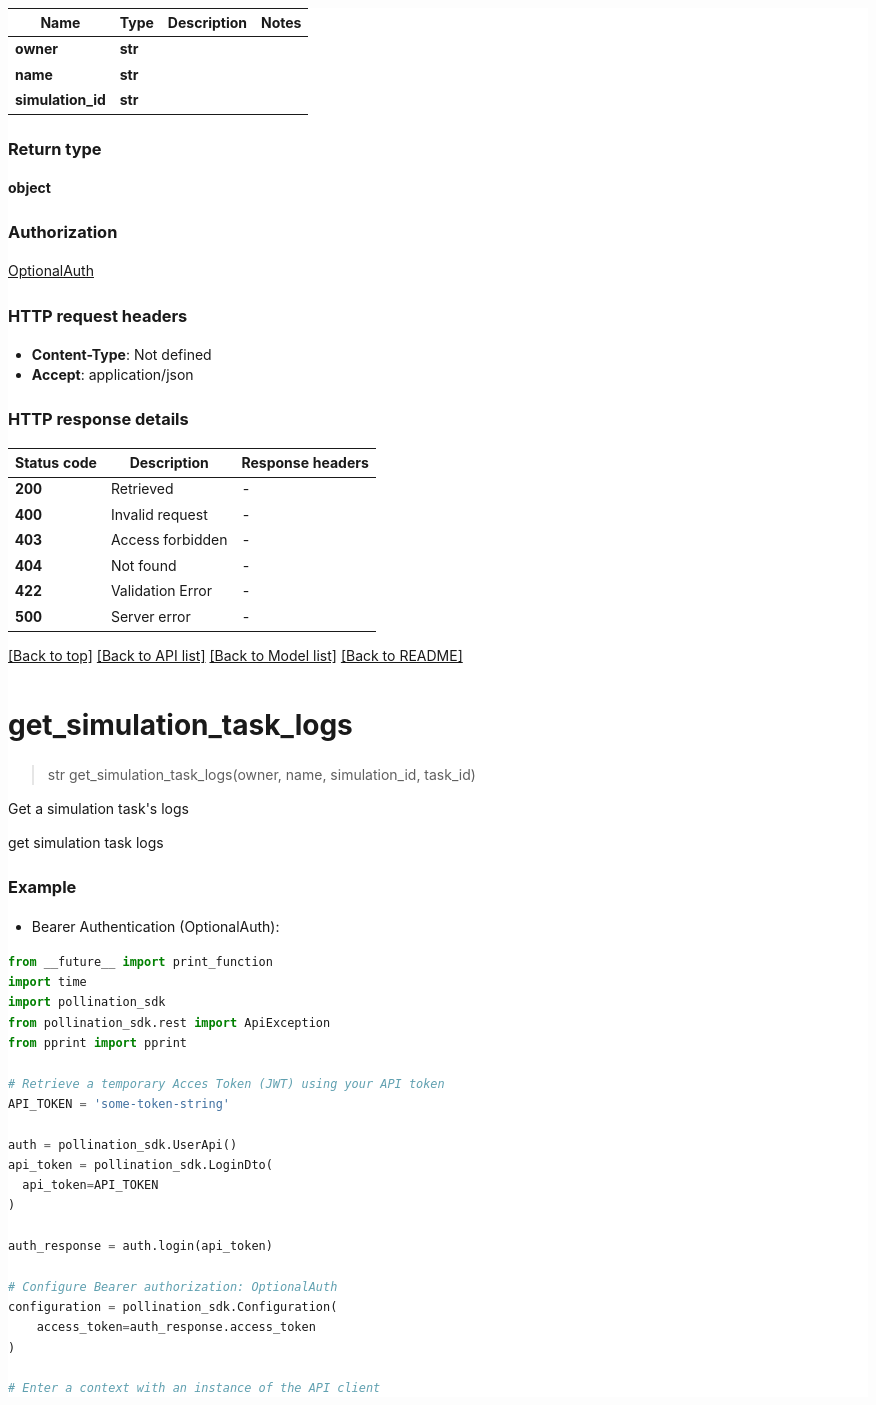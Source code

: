 Name | Type | Description  | Notes
------------- | ------------- | ------------- | -------------
 **owner** | **str**|  | 
 **name** | **str**|  | 
 **simulation_id** | **str**|  | 

### Return type

**object**

### Authorization

[OptionalAuth](../README.md#OptionalAuth)

### HTTP request headers

 - **Content-Type**: Not defined
 - **Accept**: application/json

### HTTP response details
| Status code | Description | Response headers |
|-------------|-------------|------------------|
**200** | Retrieved |  -  |
**400** | Invalid request |  -  |
**403** | Access forbidden |  -  |
**404** | Not found |  -  |
**422** | Validation Error |  -  |
**500** | Server error |  -  |

[[Back to top]](#) [[Back to API list]](../README.md#documentation-for-api-endpoints) [[Back to Model list]](../README.md#documentation-for-models) [[Back to README]](../README.md)

# **get_simulation_task_logs**
> str get_simulation_task_logs(owner, name, simulation_id, task_id)

Get a simulation task's logs

get simulation task logs

### Example

* Bearer Authentication (OptionalAuth):
```python
from __future__ import print_function
import time
import pollination_sdk
from pollination_sdk.rest import ApiException
from pprint import pprint

# Retrieve a temporary Acces Token (JWT) using your API token
API_TOKEN = 'some-token-string'

auth = pollination_sdk.UserApi()
api_token = pollination_sdk.LoginDto(
  api_token=API_TOKEN
)

auth_response = auth.login(api_token)

# Configure Bearer authorization: OptionalAuth
configuration = pollination_sdk.Configuration(
    access_token=auth_response.access_token
)

# Enter a context with an instance of the API client
```